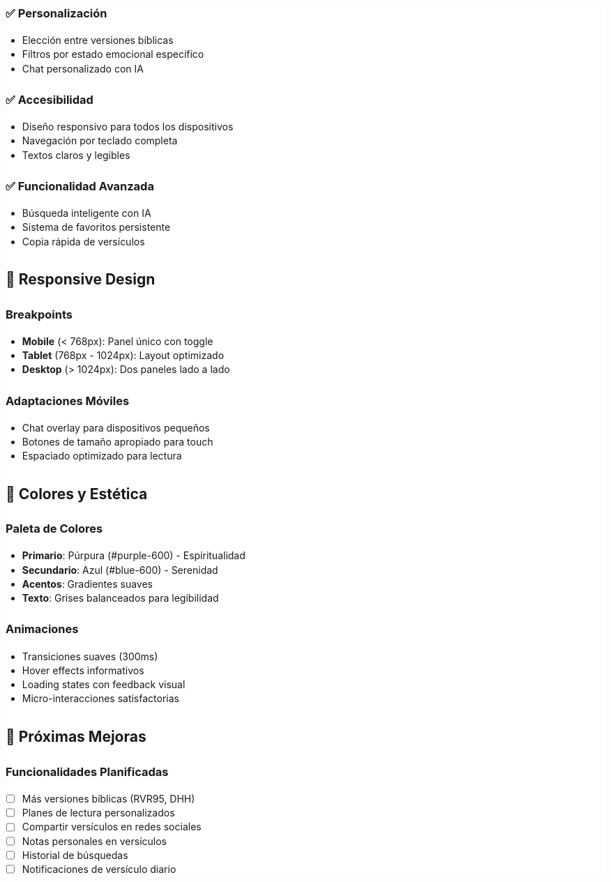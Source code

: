 ### ✅ **Personalización**
- Elección entre versiones bíblicas
- Filtros por estado emocional específico
- Chat personalizado con IA

### ✅ **Accesibilidad**
- Diseño responsivo para todos los dispositivos
- Navegación por teclado completa
- Textos claros y legibles

### ✅ **Funcionalidad Avanzada**
- Búsqueda inteligente con IA
- Sistema de favoritos persistente
- Copia rápida de versículos

## 📱 **Responsive Design**

### **Breakpoints**
- **Mobile** (< 768px): Panel único con toggle
- **Tablet** (768px - 1024px): Layout optimizado
- **Desktop** (> 1024px): Dos paneles lado a lado

### **Adaptaciones Móviles**
- Chat overlay para dispositivos pequeños
- Botones de tamaño apropiado para touch
- Espaciado optimizado para lectura

## 🎨 **Colores y Estética**

### **Paleta de Colores**
- **Primario**: Púrpura (#purple-600) - Espiritualidad
- **Secundario**: Azul (#blue-600) - Serenidad
- **Acentos**: Gradientes suaves
- **Texto**: Grises balanceados para legibilidad

### **Animaciones**
- Transiciones suaves (300ms)
- Hover effects informativos
- Loading states con feedback visual
- Micro-interacciones satisfactorias

## 🔮 **Próximas Mejoras**

### **Funcionalidades Planificadas**
- [ ] Más versiones bíblicas (RVR95, DHH)
- [ ] Planes de lectura personalizados
- [ ] Compartir versículos en redes sociales
- [ ] Notas personales en versículos
- [ ] Historial de búsquedas
- [ ] Notificaciones de versículo diario
